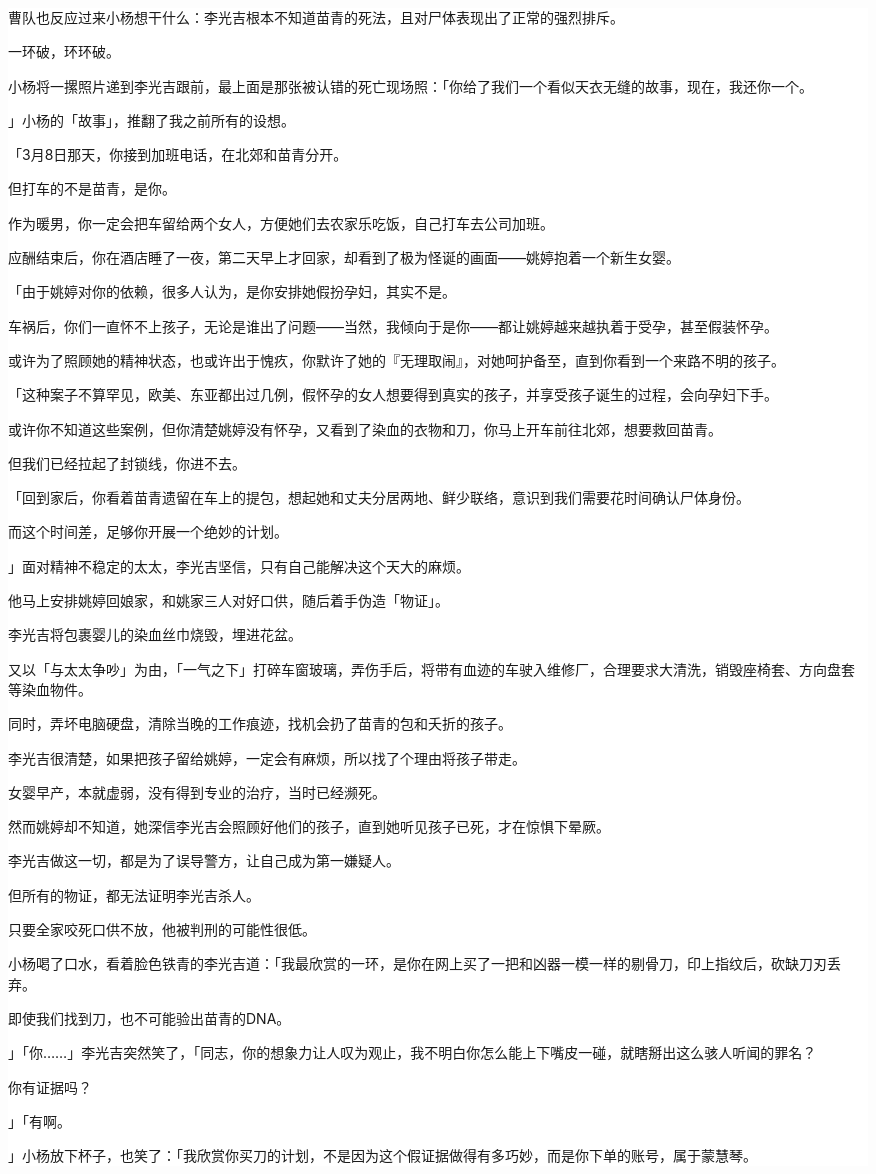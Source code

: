 曹队也反应过来小杨想干什么：李光吉根本不知道苗青的死法，且对尸体表现出了正常的强烈排斥。

一环破，环环破。

小杨将一摞照片递到李光吉跟前，最上面是那张被认错的死亡现场照：「你给了我们一个看似天衣无缝的故事，现在，我还你一个。

」小杨的「故事」，推翻了我之前所有的设想。

「3月8日那天，你接到加班电话，在北郊和苗青分开。

但打车的不是苗青，是你。

作为暖男，你一定会把车留给两个女人，方便她们去农家乐吃饭，自己打车去公司加班。

应酬结束后，你在酒店睡了一夜，第二天早上才回家，却看到了极为怪诞的画面——姚婷抱着一个新生女婴。

「由于姚婷对你的依赖，很多人认为，是你安排她假扮孕妇，其实不是。

车祸后，你们一直怀不上孩子，无论是谁出了问题——当然，我倾向于是你——都让姚婷越来越执着于受孕，甚至假装怀孕。

或许为了照顾她的精神状态，也或许出于愧疚，你默许了她的『无理取闹』，对她呵护备至，直到你看到一个来路不明的孩子。

「这种案子不算罕见，欧美、东亚都出过几例，假怀孕的女人想要得到真实的孩子，并享受孩子诞生的过程，会向孕妇下手。

或许你不知道这些案例，但你清楚姚婷没有怀孕，又看到了染血的衣物和刀，你马上开车前往北郊，想要救回苗青。

但我们已经拉起了封锁线，你进不去。

「回到家后，你看着苗青遗留在车上的提包，想起她和丈夫分居两地、鲜少联络，意识到我们需要花时间确认尸体身份。

而这个时间差，足够你开展一个绝妙的计划。

」面对精神不稳定的太太，李光吉坚信，只有自己能解决这个天大的麻烦。

他马上安排姚婷回娘家，和姚家三人对好口供，随后着手伪造「物证」。

李光吉将包裹婴儿的染血丝巾烧毁，埋进花盆。

又以「与太太争吵」为由，「一气之下」打碎车窗玻璃，弄伤手后，将带有血迹的车驶入维修厂，合理要求大清洗，销毁座椅套、方向盘套等染血物件。

同时，弄坏电脑硬盘，清除当晚的工作痕迹，找机会扔了苗青的包和夭折的孩子。

李光吉很清楚，如果把孩子留给姚婷，一定会有麻烦，所以找了个理由将孩子带走。

女婴早产，本就虚弱，没有得到专业的治疗，当时已经濒死。

然而姚婷却不知道，她深信李光吉会照顾好他们的孩子，直到她听见孩子已死，才在惊惧下晕厥。

李光吉做这一切，都是为了误导警方，让自己成为第一嫌疑人。

但所有的物证，都无法证明李光吉杀人。

只要全家咬死口供不放，他被判刑的可能性很低。

小杨喝了口水，看着脸色铁青的李光吉道：「我最欣赏的一环，是你在网上买了一把和凶器一模一样的剔骨刀，印上指纹后，砍缺刀刃丢弃。

即使我们找到刀，也不可能验出苗青的DNA。

」「你……」李光吉突然笑了，「同志，你的想象力让人叹为观止，我不明白你怎么能上下嘴皮一碰，就瞎掰出这么骇人听闻的罪名？

你有证据吗？

」「有啊。

」小杨放下杯子，也笑了：「我欣赏你买刀的计划，不是因为这个假证据做得有多巧妙，而是你下单的账号，属于蒙慧琴。
